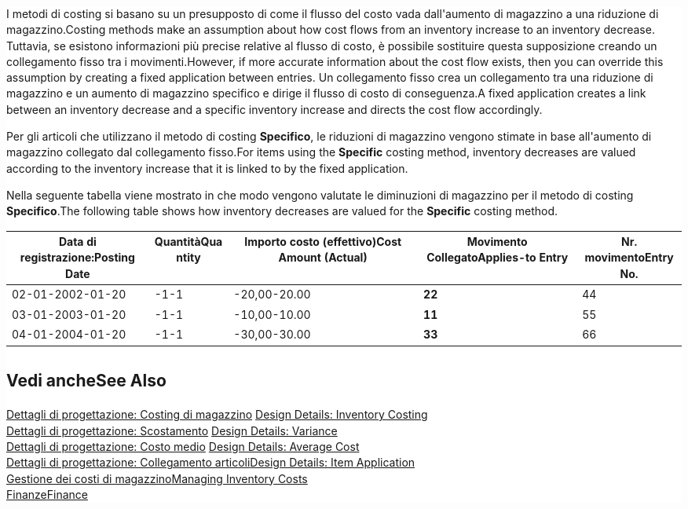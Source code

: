  <span data-ttu-id="0f6b8-335">I metodi di costing si basano su un presupposto di come il flusso del costo vada dall'aumento di magazzino a una riduzione di magazzino.</span><span class="sxs-lookup"><span data-stu-id="0f6b8-335">Costing methods make an assumption about how cost flows from an inventory increase to an inventory decrease.</span></span> <span data-ttu-id="0f6b8-336">Tuttavia, se esistono informazioni più precise relative al flusso di costo, è possibile sostituire questa supposizione creando un collegamento fisso tra i movimenti.</span><span class="sxs-lookup"><span data-stu-id="0f6b8-336">However, if more accurate information about the cost flow exists, then you can override this assumption by creating a fixed application between entries.</span></span> <span data-ttu-id="0f6b8-337">Un collegamento fisso crea un collegamento tra una riduzione di magazzino e un aumento di magazzino specifico e dirige il flusso di costo di conseguenza.</span><span class="sxs-lookup"><span data-stu-id="0f6b8-337">A fixed application creates a link between an inventory decrease and a specific inventory increase and directs the cost flow accordingly.</span></span>  

 <span data-ttu-id="0f6b8-338">Per gli articoli che utilizzano il metodo di costing **Specifico**, le riduzioni di magazzino vengono stimate in base all'aumento di magazzino collegato dal collegamento fisso.</span><span class="sxs-lookup"><span data-stu-id="0f6b8-338">For items using the **Specific** costing method, inventory decreases are valued according to the inventory increase that it is linked to by the fixed application.</span></span>  

 <span data-ttu-id="0f6b8-339">Nella seguente tabella viene mostrato in che modo vengono valutate le diminuzioni di magazzino per il metodo di costing **Specifico**.</span><span class="sxs-lookup"><span data-stu-id="0f6b8-339">The following table shows how inventory decreases are valued for the **Specific** costing method.</span></span>  

|<span data-ttu-id="0f6b8-340">Data di registrazione:</span><span class="sxs-lookup"><span data-stu-id="0f6b8-340">Posting Date</span></span>|<span data-ttu-id="0f6b8-341">Quantità</span><span class="sxs-lookup"><span data-stu-id="0f6b8-341">Quantity</span></span>|<span data-ttu-id="0f6b8-342">Importo costo (effettivo)</span><span class="sxs-lookup"><span data-stu-id="0f6b8-342">Cost Amount (Actual)</span></span>|<span data-ttu-id="0f6b8-343">Movimento Collegato</span><span class="sxs-lookup"><span data-stu-id="0f6b8-343">Applies-to Entry</span></span>|<span data-ttu-id="0f6b8-344">Nr. movimento</span><span class="sxs-lookup"><span data-stu-id="0f6b8-344">Entry No.</span></span>|  
|------------------|--------------|----------------------------|-----------------------|---------------|  
|<span data-ttu-id="0f6b8-345">02-01-20</span><span class="sxs-lookup"><span data-stu-id="0f6b8-345">02-01-20</span></span>|<span data-ttu-id="0f6b8-346">-1</span><span class="sxs-lookup"><span data-stu-id="0f6b8-346">-1</span></span>|<span data-ttu-id="0f6b8-347">-20,00</span><span class="sxs-lookup"><span data-stu-id="0f6b8-347">-20.00</span></span>|<span data-ttu-id="0f6b8-348">**2**</span><span class="sxs-lookup"><span data-stu-id="0f6b8-348">**2**</span></span>|<span data-ttu-id="0f6b8-349">4</span><span class="sxs-lookup"><span data-stu-id="0f6b8-349">4</span></span>|  
|<span data-ttu-id="0f6b8-350">03-01-20</span><span class="sxs-lookup"><span data-stu-id="0f6b8-350">03-01-20</span></span>|<span data-ttu-id="0f6b8-351">-1</span><span class="sxs-lookup"><span data-stu-id="0f6b8-351">-1</span></span>|<span data-ttu-id="0f6b8-352">-10,00</span><span class="sxs-lookup"><span data-stu-id="0f6b8-352">-10.00</span></span>|<span data-ttu-id="0f6b8-353">**1**</span><span class="sxs-lookup"><span data-stu-id="0f6b8-353">**1**</span></span>|<span data-ttu-id="0f6b8-354">5</span><span class="sxs-lookup"><span data-stu-id="0f6b8-354">5</span></span>|  
|<span data-ttu-id="0f6b8-355">04-01-20</span><span class="sxs-lookup"><span data-stu-id="0f6b8-355">04-01-20</span></span>|<span data-ttu-id="0f6b8-356">-1</span><span class="sxs-lookup"><span data-stu-id="0f6b8-356">-1</span></span>|<span data-ttu-id="0f6b8-357">-30,00</span><span class="sxs-lookup"><span data-stu-id="0f6b8-357">-30.00</span></span>|<span data-ttu-id="0f6b8-358">**3**</span><span class="sxs-lookup"><span data-stu-id="0f6b8-358">**3**</span></span>|<span data-ttu-id="0f6b8-359">6</span><span class="sxs-lookup"><span data-stu-id="0f6b8-359">6</span></span>|  

## <a name="see-also"></a><span data-ttu-id="0f6b8-360">Vedi anche</span><span class="sxs-lookup"><span data-stu-id="0f6b8-360">See Also</span></span>  
 <span data-ttu-id="0f6b8-361">[Dettagli di progettazione: Costing di magazzino](design-details-inventory-costing.md) </span><span class="sxs-lookup"><span data-stu-id="0f6b8-361">[Design Details: Inventory Costing](design-details-inventory-costing.md) </span></span>  
 <span data-ttu-id="0f6b8-362">[Dettagli di progettazione: Scostamento](design-details-variance.md) </span><span class="sxs-lookup"><span data-stu-id="0f6b8-362">[Design Details: Variance](design-details-variance.md) </span></span>  
 <span data-ttu-id="0f6b8-363">[Dettagli di progettazione: Costo medio](design-details-average-cost.md) </span><span class="sxs-lookup"><span data-stu-id="0f6b8-363">[Design Details: Average Cost](design-details-average-cost.md) </span></span>  
 [<span data-ttu-id="0f6b8-364">Dettagli di progettazione: Collegamento articoli</span><span class="sxs-lookup"><span data-stu-id="0f6b8-364">Design Details: Item Application</span></span>](design-details-item-application.md)  
 [<span data-ttu-id="0f6b8-365">Gestione dei costi di magazzino</span><span class="sxs-lookup"><span data-stu-id="0f6b8-365">Managing Inventory Costs</span></span>](finance-manage-inventory-costs.md)  
 [<span data-ttu-id="0f6b8-366">Finanze</span><span class="sxs-lookup"><span data-stu-id="0f6b8-366">Finance</span></span>](finance.md)  